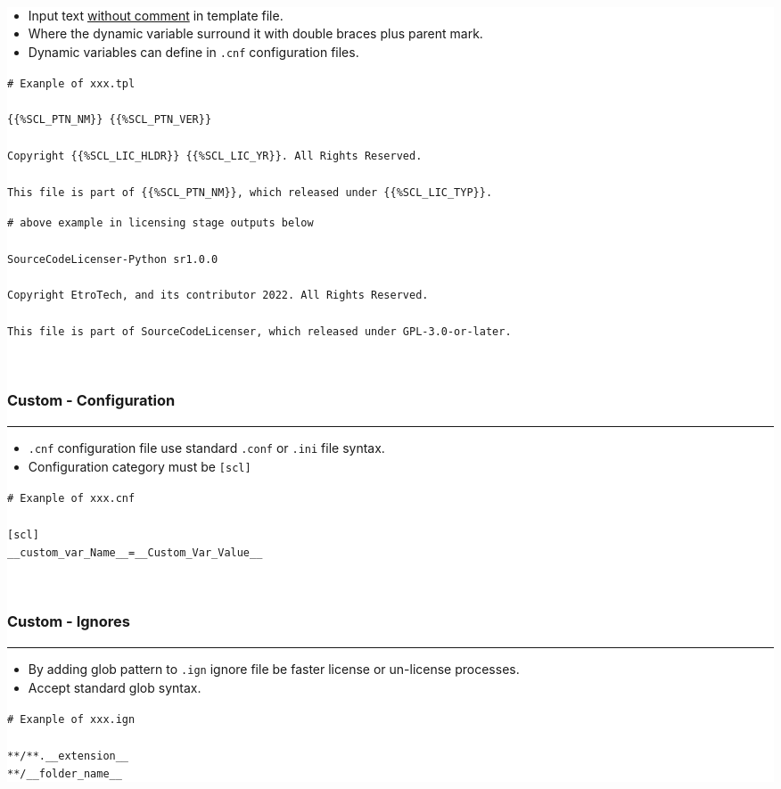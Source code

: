 - Input text <u>without comment</u> in template file.
- Where the dynamic variable surround it with double braces plus parent mark.
- Dynamic variables can define in `.cnf` configuration files.

```
# Exanple of xxx.tpl

{{%SCL_PTN_NM}} {{%SCL_PTN_VER}}

Copyright {{%SCL_LIC_HLDR}} {{%SCL_LIC_YR}}. All Rights Reserved.

This file is part of {{%SCL_PTN_NM}}, which released under {{%SCL_LIC_TYP}}.
```

```
# above example in licensing stage outputs below

SourceCodeLicenser-Python sr1.0.0

Copyright EtroTech, and its contributor 2022. All Rights Reserved.

This file is part of SourceCodeLicenser, which released under GPL-3.0-or-later.
```

\
<tab>

### Custom - Configuration
---

- `.cnf` configuration file use standard `.conf` or `.ini` file syntax.
- Configuration category must be `[scl]`

```
# Exanple of xxx.cnf

[scl]
__custom_var_Name__=__Custom_Var_Value__
```

\
<tab>

### Custom - Ignores
---

- By adding glob pattern to `.ign` ignore file be faster license or un-license processes.
- Accept standard glob syntax.

```
# Exanple of xxx.ign

**/**.__extension__
**/__folder_name__
```